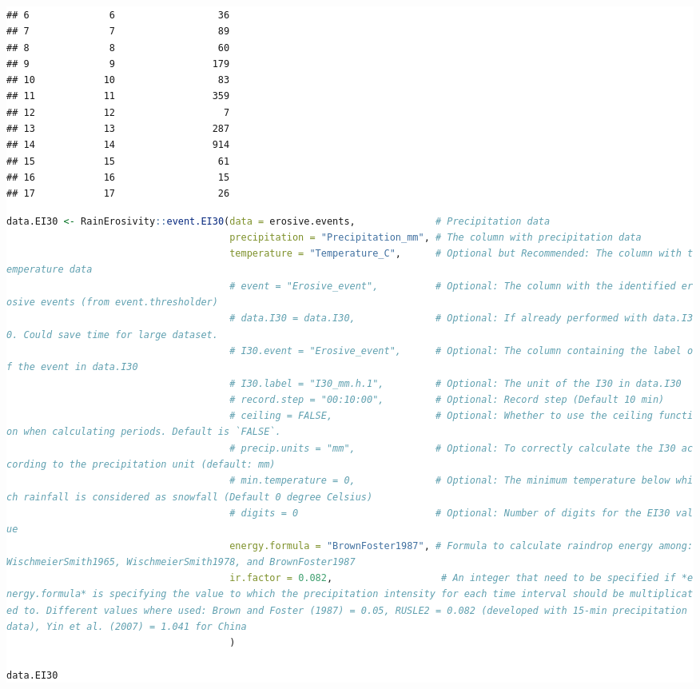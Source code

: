     ## 6              6                  36
    ## 7              7                  89
    ## 8              8                  60
    ## 9              9                 179
    ## 10            10                  83
    ## 11            11                 359
    ## 12            12                   7
    ## 13            13                 287
    ## 14            14                 914
    ## 15            15                  61
    ## 16            16                  15
    ## 17            17                  26

``` r
data.EI30 <- RainErosivity::event.EI30(data = erosive.events,              # Precipitation data
                                       precipitation = "Precipitation_mm", # The column with precipitation data
                                       temperature = "Temperature_C",      # Optional but Recommended: The column with temperature data
                                       # event = "Erosive_event",          # Optional: The column with the identified erosive events (from event.thresholder)
                                       # data.I30 = data.I30,              # Optional: If already performed with data.I30. Could save time for large dataset.
                                       # I30.event = "Erosive_event",      # Optional: The column containing the label of the event in data.I30
                                       # I30.label = "I30_mm.h.1",         # Optional: The unit of the I30 in data.I30
                                       # record.step = "00:10:00",         # Optional: Record step (Default 10 min)
                                       # ceiling = FALSE,                  # Optional: Whether to use the ceiling function when calculating periods. Default is `FALSE`.
                                       # precip.units = "mm",              # Optional: To correctly calculate the I30 according to the precipitation unit (default: mm)
                                       # min.temperature = 0,              # Optional: The minimum temperature below which rainfall is considered as snowfall (Default 0 degree Celsius)
                                       # digits = 0                        # Optional: Number of digits for the EI30 value
                                       energy.formula = "BrownFoster1987", # Formula to calculate raindrop energy among: WischmeierSmith1965, WischmeierSmith1978, and BrownFoster1987
                                       ir.factor = 0.082,                   # An integer that need to be specified if *energy.formula* is specifying the value to which the precipitation intensity for each time interval should be multiplicated to. Different values where used: Brown and Foster (1987) = 0.05, RUSLE2 = 0.082 (developed with 15-min precipitation data), Yin et al. (2007) = 1.041 for China
                                       )

data.EI30
```
